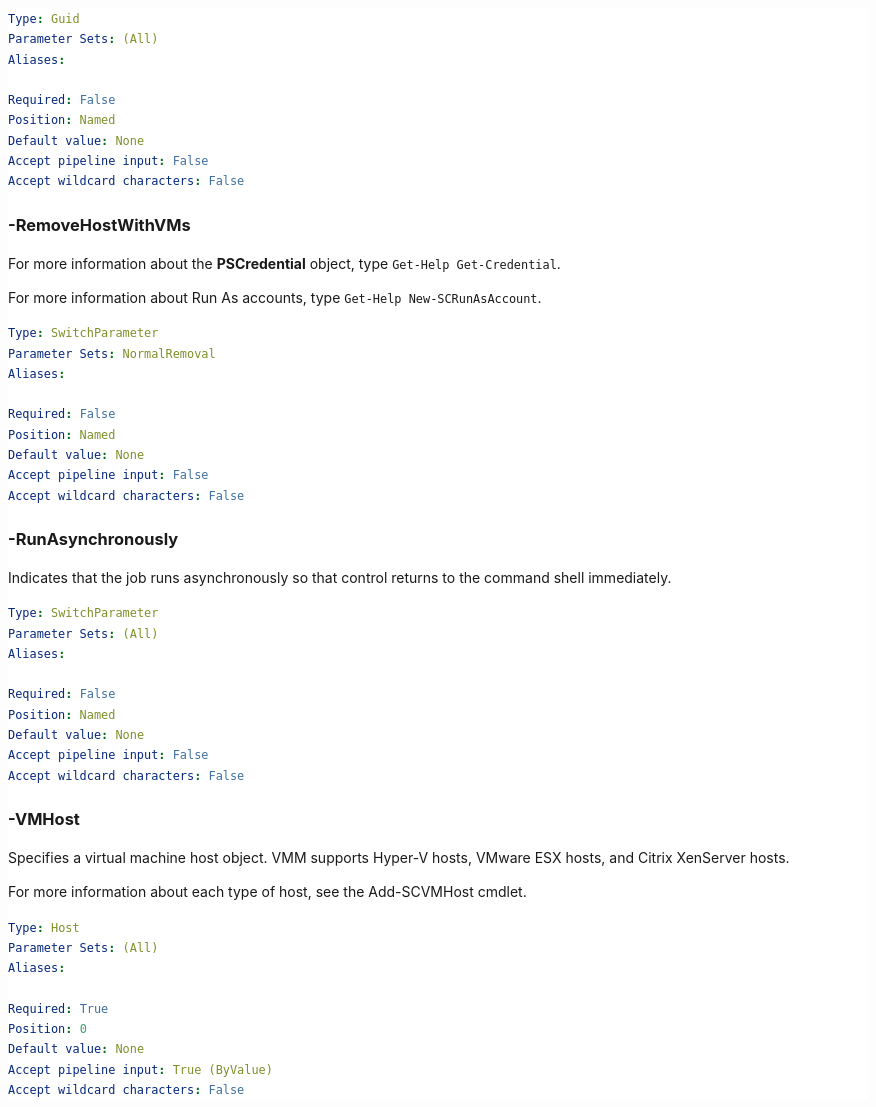 ```yaml
Type: Guid
Parameter Sets: (All)
Aliases: 

Required: False
Position: Named
Default value: None
Accept pipeline input: False
Accept wildcard characters: False
```

### -RemoveHostWithVMs
For more information about the **PSCredential** object, type `Get-Help Get-Credential`.

For more information about Run As accounts, type `Get-Help New-SCRunAsAccount`.

```yaml
Type: SwitchParameter
Parameter Sets: NormalRemoval
Aliases: 

Required: False
Position: Named
Default value: None
Accept pipeline input: False
Accept wildcard characters: False
```

### -RunAsynchronously
Indicates that the job runs asynchronously so that control returns to the command shell immediately.

```yaml
Type: SwitchParameter
Parameter Sets: (All)
Aliases: 

Required: False
Position: Named
Default value: None
Accept pipeline input: False
Accept wildcard characters: False
```

### -VMHost
Specifies a virtual machine host object.
VMM supports Hyper-V hosts, VMware ESX hosts, and Citrix XenServer hosts.

For more information about each type of host, see the Add-SCVMHost cmdlet.

```yaml
Type: Host
Parameter Sets: (All)
Aliases: 

Required: True
Position: 0
Default value: None
Accept pipeline input: True (ByValue)
Accept wildcard characters: False
```
